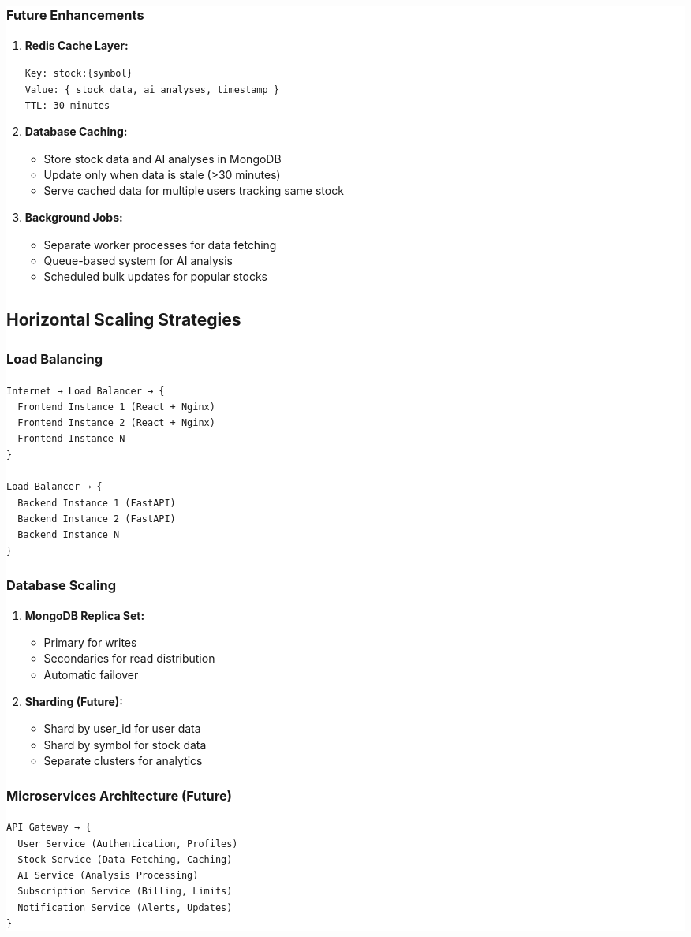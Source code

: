 ### Future Enhancements
1. **Redis Cache Layer:**
   ```
   Key: stock:{symbol}
   Value: { stock_data, ai_analyses, timestamp }
   TTL: 30 minutes
   ```

2. **Database Caching:**
   - Store stock data and AI analyses in MongoDB
   - Update only when data is stale (>30 minutes)
   - Serve cached data for multiple users tracking same stock

3. **Background Jobs:**
   - Separate worker processes for data fetching
   - Queue-based system for AI analysis
   - Scheduled bulk updates for popular stocks

## Horizontal Scaling Strategies

### Load Balancing
```
Internet → Load Balancer → {
  Frontend Instance 1 (React + Nginx)
  Frontend Instance 2 (React + Nginx)
  Frontend Instance N
}

Load Balancer → {
  Backend Instance 1 (FastAPI)
  Backend Instance 2 (FastAPI)  
  Backend Instance N
}
```

### Database Scaling
1. **MongoDB Replica Set:**
   - Primary for writes
   - Secondaries for read distribution
   - Automatic failover

2. **Sharding (Future):**
   - Shard by user_id for user data
   - Shard by symbol for stock data
   - Separate clusters for analytics

### Microservices Architecture (Future)
```
API Gateway → {
  User Service (Authentication, Profiles)
  Stock Service (Data Fetching, Caching)
  AI Service (Analysis Processing)
  Subscription Service (Billing, Limits)
  Notification Service (Alerts, Updates)
}
```
